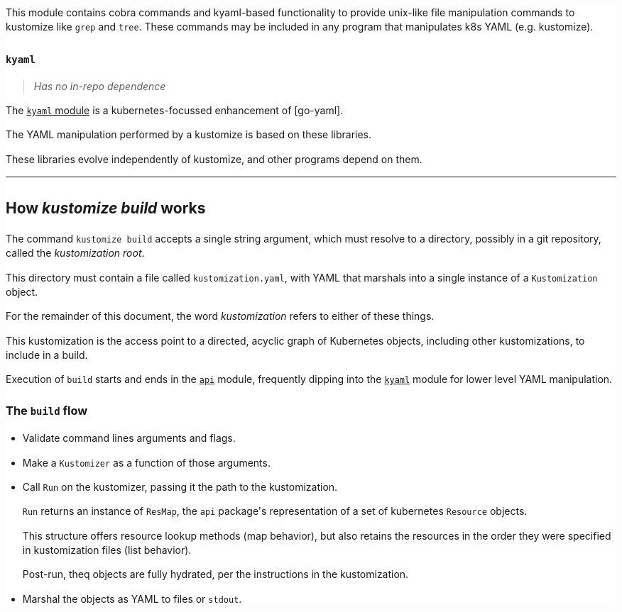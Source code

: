 This module contains cobra commands and kyaml-based functionality to
provide unix-like file manipulation commands to kustomize like `grep`
and `tree`.  These commands may be included in any program that
manipulates k8s YAML (e.g. kustomize).

### `kyaml`

> _Has no in-repo dependence_

The [`kyaml` module] is a kubernetes-focussed enhancement of [go-yaml].

The YAML manipulation performed by a kustomize is based on these libraries.

These libraries evolve independently of kustomize, and other programs depend on them.

-------

## How _kustomize build_ works

The command `kustomize build` accepts a single string argument,
which must resolve to a directory, possibly in a git repository,
called the _kustomization root_.

This directory must contain a file called `kustomization.yaml`, with
YAML that marshals into a single instance of a `Kustomization` object.

For the remainder of this document, the word _kustomization_ refers to
either of these things.

This kustomization is the access point to a directed, acyclic graph of
Kubernetes objects, including other kustomizations, to include in a
build.

Execution of `build` starts and ends in the [`api`] module,
frequently dipping into the [`kyaml`] module for lower level
YAML manipulation.

### The `build` flow

  - Validate command lines arguments and flags.

  - Make a `Kustomizer` as a function of those arguments.

  - Call `Run` on the kustomizer, passing it the path to the
    kustomization.

    `Run` returns an instance of `ResMap`, the `api` package's
    representation of a set of kubernetes `Resource` objects.

    This structure offers resource lookup methods (map behavior),
    but also retains the resources in the order they were
    specified in kustomization files (list behavior).

    Post-run, theq objects are fully hydrated, per the
    instructions in the kustomization.

  - Marshal the objects as YAML to files or `stdout`.


[human-edited docs]: https://github.com/kubernetes-sigs/cli-experimental/tree/master/site
[generated docs]: https://github.com/kubernetes-sigs/cli-experimental/tree/master/docs
[rendered docs]: https://kubectl.docs.kubernetes.io
[openapi]: https://kubernetes.io/blog/2016/12/kubernetes-supports-openapi
[`api` module]: https://github.com/kubernetes-sigs/kustomize/blob/master/api/go.mod
[`api`]: #the-api-module
[`cmd/config` module]: https://github.com/kubernetes-sigs/kustomize/blob/master/cmd/config/go.mod
[`cmd/config`]: #the-cmdconfig-module
[`kustomize` module]: https://github.com/kubernetes-sigs/kustomize/blob/master/kustomize/go.mod
[`kustomize`]: #the-kustomize-module
[`kyaml` module]: https://github.com/kubernetes-sigs/kustomize/blob/master/kyaml/go.mod
[`kyaml`]: #the-kyaml-module
[`kyaml/kio.Filter`]: https://github.com/Kubernetes-sigs/kustomize/blob/master/kyaml/kio/kio.go
[`go-yaml`]: https://github.com/go-yaml/yaml/tree/v3
[3922]: https://github.com/kubernetes-sigs/kustomize/issues/3922
[semantically versioned]: https://semver.org
[Go modules]: https://github.com/golang/go/wiki/Modules
[appears in kubectl]: https://github.com/kubernetes/kubernetes/blob/master/staging/src/k8s.io/kubectl/pkg/cmd/kustomize/kustomize.go